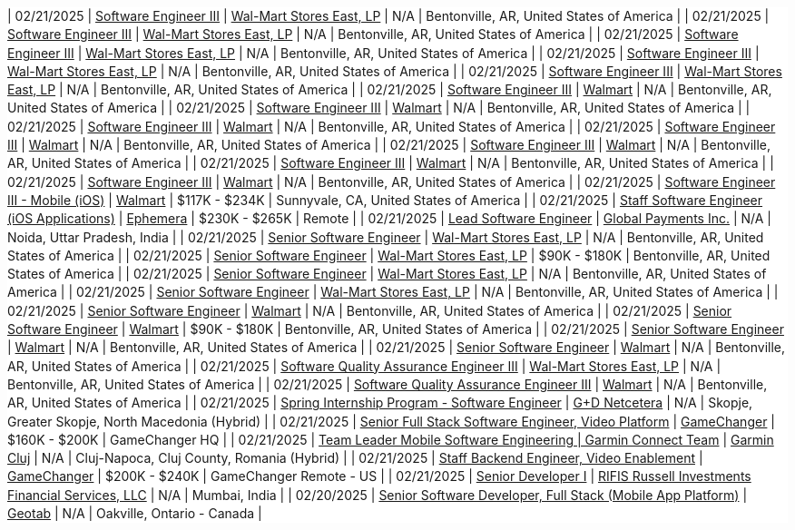 | 02/21/2025 | [Software Engineer III](https://algojobs.io/jobs/3236510) | [Wal-Mart Stores East, LP](https://algojobs.io/company/walmart/) | N/A | Bentonville, AR, United States of America |
| 02/21/2025 | [Software Engineer III](https://algojobs.io/jobs/3236520) | [Wal-Mart Stores East, LP](https://algojobs.io/company/walmart/) | N/A | Bentonville, AR, United States of America |
| 02/21/2025 | [Software Engineer III](https://algojobs.io/jobs/3236556) | [Wal-Mart Stores East, LP](https://algojobs.io/company/walmart/) | N/A | Bentonville, AR, United States of America |
| 02/21/2025 | [Software Engineer III](https://algojobs.io/jobs/3236576) | [Wal-Mart Stores East, LP](https://algojobs.io/company/walmart/) | N/A | Bentonville, AR, United States of America |
| 02/21/2025 | [Software Engineer III](https://algojobs.io/jobs/3236583) | [Wal-Mart Stores East, LP](https://algojobs.io/company/walmart/) | N/A | Bentonville, AR, United States of America |
| 02/21/2025 | [Software Engineer III](https://algojobs.io/jobs/3236807) | [Walmart](https://algojobs.io/company/walmart/) | N/A | Bentonville, AR, United States of America |
| 02/21/2025 | [Software Engineer III](https://algojobs.io/jobs/3236816) | [Walmart](https://algojobs.io/company/walmart/) | N/A | Bentonville, AR, United States of America |
| 02/21/2025 | [Software Engineer III](https://algojobs.io/jobs/3236819) | [Walmart](https://algojobs.io/company/walmart/) | N/A | Bentonville, AR, United States of America |
| 02/21/2025 | [Software Engineer III](https://algojobs.io/jobs/3236829) | [Walmart](https://algojobs.io/company/walmart/) | N/A | Bentonville, AR, United States of America |
| 02/21/2025 | [Software Engineer III](https://algojobs.io/jobs/3236840) | [Walmart](https://algojobs.io/company/walmart/) | N/A | Bentonville, AR, United States of America |
| 02/21/2025 | [Software Engineer III](https://algojobs.io/jobs/3236854) | [Walmart](https://algojobs.io/company/walmart/) | N/A | Bentonville, AR, United States of America |
| 02/21/2025 | [Software Engineer III](https://algojobs.io/jobs/3236858) | [Walmart](https://algojobs.io/company/walmart/) | N/A | Bentonville, AR, United States of America |
| 02/21/2025 | [Software Engineer III - Mobile (iOS)](https://algojobs.io/jobs/3236902) | [Walmart](https://algojobs.io/company/walmart/) | $117K - $234K | Sunnyvale, CA, United States of America |
| 02/21/2025 | [Staff Software Engineer (iOS Applications)](https://algojobs.io/jobs/3232475) | [Ephemera](https://algojobs.io/company/ephemera/) | $230K - $265K | Remote |
| 02/21/2025 | [Lead Software Engineer](https://algojobs.io/jobs/3235040) | [Global Payments Inc.](https://algojobs.io/company/tsys/) | N/A | Noida, Uttar Pradesh, India |
| 02/21/2025 | [Senior Software Engineer](https://algojobs.io/jobs/3236502) | [Wal-Mart Stores East, LP](https://algojobs.io/company/walmart/) | N/A | Bentonville, AR, United States of America |
| 02/21/2025 | [Senior Software Engineer](https://algojobs.io/jobs/3236503) | [Wal-Mart Stores East, LP](https://algojobs.io/company/walmart/) | $90K - $180K | Bentonville, AR, United States of America |
| 02/21/2025 | [Senior Software Engineer](https://algojobs.io/jobs/3236512) | [Wal-Mart Stores East, LP](https://algojobs.io/company/walmart/) | N/A | Bentonville, AR, United States of America |
| 02/21/2025 | [Senior Software Engineer](https://algojobs.io/jobs/3236536) | [Wal-Mart Stores East, LP](https://algojobs.io/company/walmart/) | N/A | Bentonville, AR, United States of America |
| 02/21/2025 | [Senior Software Engineer](https://algojobs.io/jobs/3236810) | [Walmart](https://algojobs.io/company/walmart/) | N/A | Bentonville, AR, United States of America |
| 02/21/2025 | [Senior Software Engineer](https://algojobs.io/jobs/3236813) | [Walmart](https://algojobs.io/company/walmart/) | $90K - $180K | Bentonville, AR, United States of America |
| 02/21/2025 | [Senior Software Engineer](https://algojobs.io/jobs/3236824) | [Walmart](https://algojobs.io/company/walmart/) | N/A | Bentonville, AR, United States of America |
| 02/21/2025 | [Senior Software Engineer](https://algojobs.io/jobs/3236835) | [Walmart](https://algojobs.io/company/walmart/) | N/A | Bentonville, AR, United States of America |
| 02/21/2025 | [Software Quality Assurance Engineer III](https://algojobs.io/jobs/3236609) | [Wal-Mart Stores East, LP](https://algojobs.io/company/walmart/) | N/A | Bentonville, AR, United States of America |
| 02/21/2025 | [Software Quality Assurance Engineer III](https://algojobs.io/jobs/3236892) | [Walmart](https://algojobs.io/company/walmart/) | N/A | Bentonville, AR, United States of America |
| 02/21/2025 | [Spring Internship Program - Software Engineer](https://algojobs.io/jobs/3228485) | [G+D Netcetera](https://algojobs.io/company/netcetera/) | N/A | Skopje, Greater Skopje, North Macedonia (Hybrid) |
| 02/21/2025 | [Senior Full Stack Software Engineer, Video Platform](https://algojobs.io/jobs/3232562) | [GameChanger](https://algojobs.io/company/gamechanger/) | $160K - $200K | GameChanger HQ |
| 02/21/2025 | [Team Leader Mobile Software Engineering \| Garmin Connect Team](https://algojobs.io/jobs/3227615) | [Garmin Cluj](https://algojobs.io/company/garmin-cluj/) | N/A | Cluj-Napoca, Cluj County, Romania (Hybrid) |
| 02/21/2025 | [Staff Backend Engineer, Video Enablement](https://algojobs.io/jobs/3232565) | [GameChanger](https://algojobs.io/company/gamechanger/) | $200K - $240K | GameChanger Remote - US |
| 02/21/2025 | [Senior Developer I](https://algojobs.io/jobs/3234113) | [RIFIS Russell Investments Financial Services, LLC](https://algojobs.io/company/russell/) | N/A | Mumbai, India |
| 02/20/2025 | [Senior Software Developer, Full Stack (Mobile App Platform)](https://algojobs.io/jobs/3217725) | [Geotab](https://algojobs.io/company/geotab/) | N/A | Oakville, Ontario - Canada |